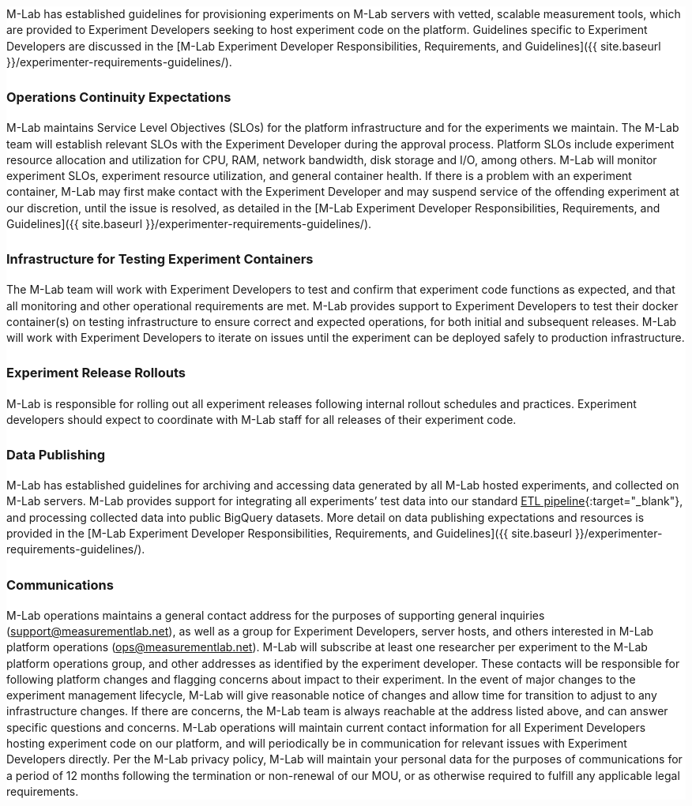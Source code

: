 M-Lab has established guidelines for provisioning experiments on M-Lab servers with vetted, scalable measurement tools, which are provided to Experiment Developers seeking to host experiment code on the platform. Guidelines specific to Experiment Developers are discussed in the [M-Lab Experiment Developer Responsibilities, Requirements, and Guidelines]({{ site.baseurl }}/experimenter-requirements-guidelines/).

### Operations Continuity Expectations

M-Lab maintains Service Level Objectives (SLOs) for the platform infrastructure and for the experiments we maintain. The M-Lab team will establish relevant SLOs with the Experiment Developer during the approval process. Platform SLOs include experiment resource allocation and utilization for CPU, RAM, network bandwidth, disk storage and I/O, among others. M-Lab will monitor experiment SLOs, experiment resource utilization, and general container health. If there is a problem with an experiment container, M-Lab may first make contact with the Experiment Developer and may suspend service of the offending experiment at our discretion, until the issue is resolved, as detailed in the [M-Lab Experiment Developer Responsibilities, Requirements, and Guidelines]({{ site.baseurl }}/experimenter-requirements-guidelines/).

### Infrastructure for Testing Experiment Containers

The M-Lab team will work with Experiment Developers to test and confirm that experiment code functions as expected, and that all monitoring and other operational requirements are met. M-Lab provides support to Experiment Developers to test their docker container(s) on testing infrastructure to ensure correct and expected operations, for both initial and subsequent releases. M-Lab will work with Experiment Developers to iterate on issues until the experiment can be deployed safely to production infrastructure.

### Experiment Release Rollouts

M-Lab is responsible for rolling out all experiment releases following internal rollout schedules and practices. Experiment developers should expect to coordinate with M-Lab staff for all releases of their experiment code.

### Data Publishing

M-Lab has established guidelines for archiving and accessing data generated by all M-Lab hosted experiments, and collected on M-Lab servers. M-Lab provides support for integrating all experiments’ test data into our standard [ETL pipeline](https://github.com/m-lab/etl){:target="_blank"}, and processing collected data into public BigQuery datasets. More detail on data publishing expectations and resources is provided in the [M-Lab Experiment Developer Responsibilities, Requirements, and Guidelines]({{ site.baseurl }}/experimenter-requirements-guidelines/).

### Communications

M-Lab operations maintains a general contact address for the purposes of supporting general inquiries ([support@measurementlab.net](mailto:support@measurementlab.net)), as well as a group for Experiment Developers, server hosts, and others interested in M-Lab platform operations ([ops@measurementlab.net](mailto:ops@measurementlab.net)). M-Lab will subscribe at least one researcher per experiment to the M-Lab platform operations group, and other addresses as identified by the experiment developer. These contacts will be responsible for following platform changes and flagging concerns about impact to their experiment. In the event of major changes to the experiment management lifecycle, M-Lab will give reasonable notice of changes and allow time for transition to adjust to any infrastructure changes. If there are concerns, the M-Lab team is always reachable at the address listed above, and can answer specific questions and concerns. M-Lab operations will maintain current contact information for all Experiment Developers hosting experiment code on our platform, and will periodically be in communication for relevant issues with Experiment Developers directly. Per the M-Lab privacy policy, M-Lab will maintain your personal data for the purposes of communications for a period of 12 months following the termination or non-renewal of our MOU, or as otherwise required to fulfill any applicable legal requirements.
